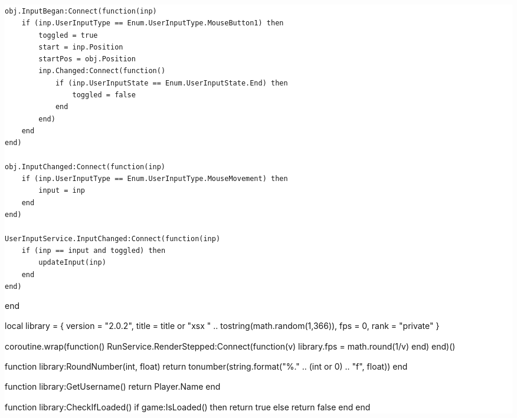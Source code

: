     obj.InputBegan:Connect(function(inp)
        if (inp.UserInputType == Enum.UserInputType.MouseButton1) then
            toggled = true
            start = inp.Position
            startPos = obj.Position
            inp.Changed:Connect(function()
                if (inp.UserInputState == Enum.UserInputState.End) then
                    toggled = false
                end
            end)
        end
    end)

    obj.InputChanged:Connect(function(inp)
        if (inp.UserInputType == Enum.UserInputType.MouseMovement) then
            input = inp
        end
    end)

    UserInputService.InputChanged:Connect(function(inp)
        if (inp == input and toggled) then
            updateInput(inp)
        end
    end)
end

local library = {
    version = "2.0.2",
    title = title or "xsx " .. tostring(math.random(1,366)),
    fps = 0,
    rank = "private"
}

coroutine.wrap(function()
    RunService.RenderStepped:Connect(function(v)
        library.fps =  math.round(1/v)
    end)
end)()

function library:RoundNumber(int, float)
    return tonumber(string.format("%." .. (int or 0) .. "f", float))
end

function library:GetUsername()
    return Player.Name
end

function library:CheckIfLoaded()
    if game:IsLoaded() then
        return true
    else
        return false
    end
end
